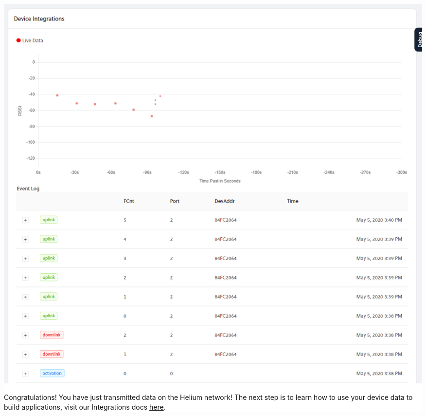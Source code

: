 ![](../../.gitbook/assets/heltec-wifi-lora-console-events.png)

Congratulations! You have just transmitted data on the Helium network! The next step is to learn how to use your device data to build applications, visit our Integrations docs [here](../../console/integrations/).

